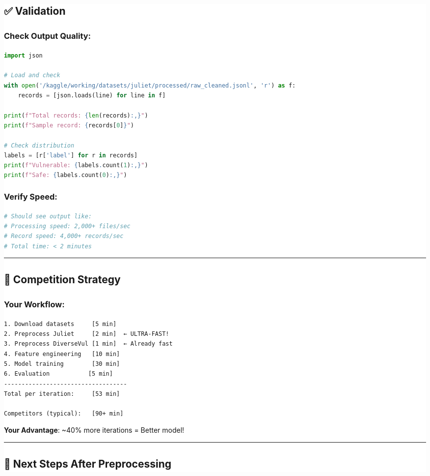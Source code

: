
## ✅ Validation

### Check Output Quality:
```python
import json

# Load and check
with open('/kaggle/working/datasets/juliet/processed/raw_cleaned.jsonl', 'r') as f:
    records = [json.loads(line) for line in f]

print(f"Total records: {len(records):,}")
print(f"Sample record: {records[0]}")

# Check distribution
labels = [r['label'] for r in records]
print(f"Vulnerable: {labels.count(1):,}")
print(f"Safe: {labels.count(0):,}")
```

### Verify Speed:
```python
# Should see output like:
# Processing speed: 2,000+ files/sec
# Record speed: 4,000+ records/sec
# Total time: < 2 minutes
```

---

## 🏅 Competition Strategy

### Your Workflow:
```
1. Download datasets     [5 min]
2. Preprocess Juliet     [2 min]  ← ULTRA-FAST!
3. Preprocess DiverseVul [1 min]  ← Already fast
4. Feature engineering   [10 min]
5. Model training        [30 min]
6. Evaluation           [5 min]
-----------------------------------
Total per iteration:     [53 min]

Competitors (typical):   [90+ min]
```

**Your Advantage**: ~40% more iterations = Better model!

---

## 🎯 Next Steps After Preprocessing
